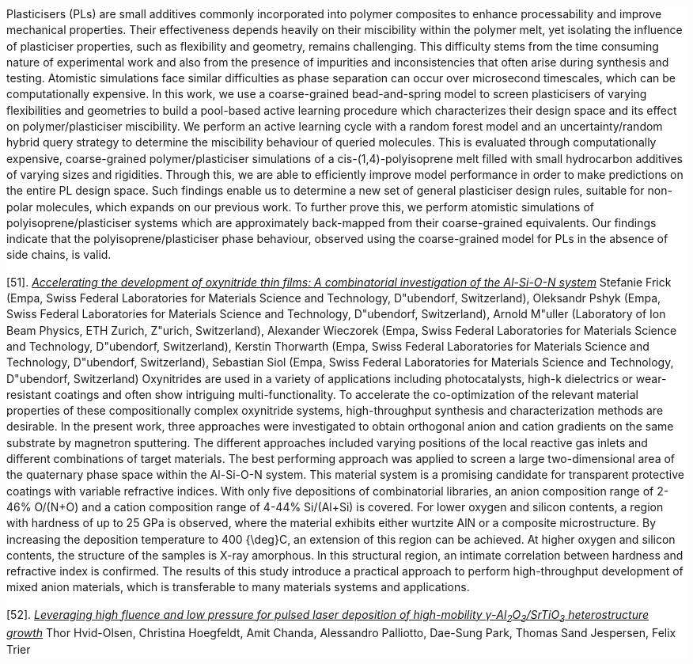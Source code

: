 Plasticisers (PLs) are small additives commonly incorporated into polymer composites to enhance processability and improve mechanical properties. Their effectiveness depends heavily on their miscibility within the polymer melt, yet isolating the influence of plasticiser properties, such as flexibility and geometry, remains challenging. This difficulty stems from the time consuming nature of experimental work and also from the presence of impurities and inconsistencies that often arise during synthesis and testing. Atomistic simulations face similar difficulties as phase separation can occur over microsecond timescales, which can be computationally expensive. In this work, we use a coarse-grained bead-and-spring model to screen plasticisers of varying flexibilities and geometries to build a pool-based active learning procedure which characterizes their design space and its effect on polymer/plasticiser miscibility. We perform an active learning cycle with a random forest model and an uncertainty/random hybrid query strategy to determine the miscibility behaviour of queried molecules. This is evaluated through computationally expensive, coarse-grained polymer/plasticiser simulations of a cis-(1,4)-polyisoprene melt filled with small hydrocarbon additives of varying sizes and rigidities. Through this, we are able to efficiently improve model performance in order to make predictions on the entire PL design space. Such findings enable us to determine a new set of general plasticiser design rules, suitable for non-polar molecules, which expands on our previous work. To further prove this, we perform atomistic simulations of polyisoprene/plasticiser systems which are approximately back-mapped from their coarse-grained equivalents. Our findings indicate that the polyisoprene/plasticiser phase behaviour, observed using the coarse-grained model for PLs in the absence of side chains, is valid.

[51]. [*Accelerating the development of oxynitride thin films: A combinatorial investigation of the Al-Si-O-N system*](https://arxiv.org/abs/2505.03635 "Accelerating the development of oxynitride thin films: A combinatorial investigation of the Al-Si-O-N system")
Stefanie Frick (Empa, Swiss Federal Laboratories for Materials Science and Technology, D\"ubendorf, Switzerland), Oleksandr Pshyk (Empa, Swiss Federal Laboratories for Materials Science and Technology, D\"ubendorf, Switzerland), Arnold M\"uller (Laboratory of Ion Beam Physics, ETH Zurich, Z\"urich, Switzerland), Alexander Wieczorek (Empa, Swiss Federal Laboratories for Materials Science and Technology, D\"ubendorf, Switzerland), Kerstin Thorwarth (Empa, Swiss Federal Laboratories for Materials Science and Technology, D\"ubendorf, Switzerland), Sebastian Siol (Empa, Swiss Federal Laboratories for Materials Science and Technology, D\"ubendorf, Switzerland)
Oxynitrides are used in a variety of applications including photocatalysts, high-k dielectrics or wear-resistant coatings and often show intriguing multi-functionality. To accelerate the co-optimization of the relevant material properties of these compositionally complex oxynitride systems, high-throughput synthesis and characterization methods are desirable. In the present work, three approaches were investigated to obtain orthogonal anion and cation gradients on the same substrate by magnetron sputtering. The different approaches included varying positions of the local reactive gas inlets and different combinations of target materials. The best performing approach was applied to screen a large two-dimensional area of the quaternary phase space within the Al-Si-O-N system. This material system is a promising candidate for transparent protective coatings with variable refractive indices. With only five depositions of combinatorial libraries, an anion composition range of 2-46% O/(N+O) and a cation composition range of 4-44% Si/(Al+Si) is covered. For lower oxygen and silicon contents, a region with hardness of up to 25 GPa is observed, where the material exhibits either wurtzite AlN or a composite microstructure. By increasing the deposition temperature to 400 {\deg}C, an extension of this region can be achieved. At higher oxygen and silicon contents, the structure of the samples is X-ray amorphous. In this structural region, an intimate correlation between hardness and refractive index is confirmed. The results of this study introduce a practical approach to perform high-throughput development of mixed anion materials, which is transferable to many materials systems and applications.

[52]. [*Leveraging high fluence and low pressure for pulsed laser deposition of high-mobility $\gamma$-Al$_2$O$_3$/SrTiO$_3$ heterostructure growth*](https://arxiv.org/abs/2505.03685 "Leveraging high fluence and low pressure for pulsed laser deposition of high-mobility $\gamma$-Al$_2$O$_3$/SrTiO$_3$ heterostructure growth")
Thor Hvid-Olsen, Christina Hoegfeldt, Amit Chanda, Alessandro Palliotto, Dae-Sung Park, Thomas Sand Jespersen, Felix Trier